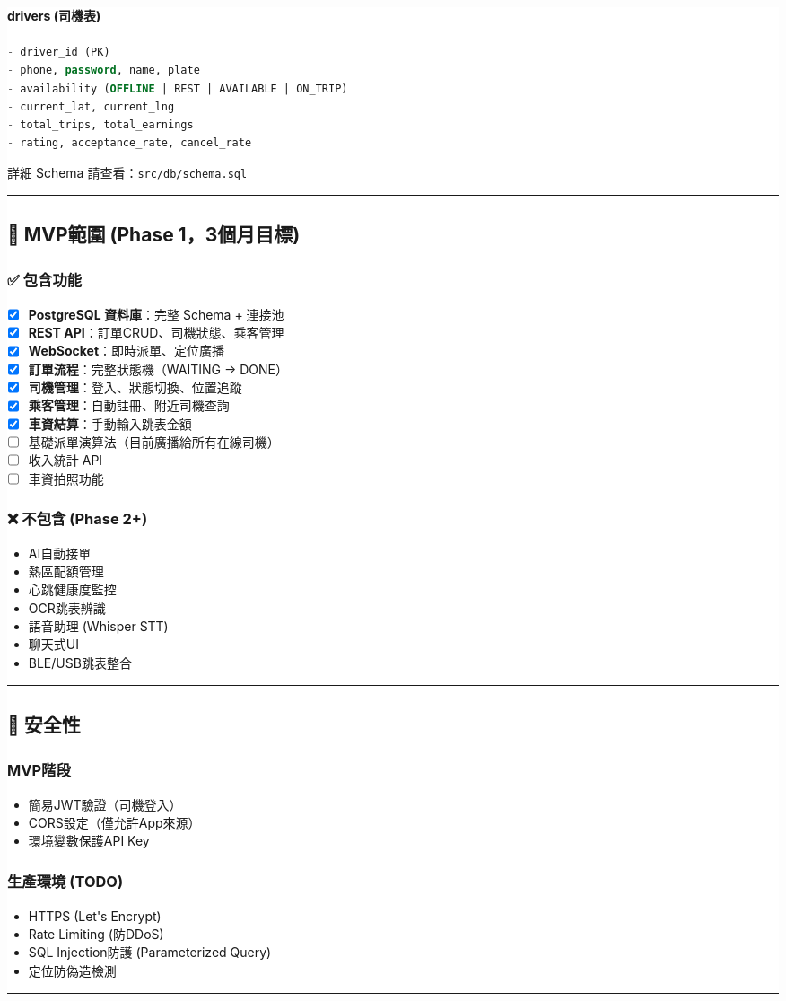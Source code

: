 #### drivers (司機表)
```sql
- driver_id (PK)
- phone, password, name, plate
- availability (OFFLINE | REST | AVAILABLE | ON_TRIP)
- current_lat, current_lng
- total_trips, total_earnings
- rating, acceptance_rate, cancel_rate
```

詳細 Schema 請查看：`src/db/schema.sql`

---

## 🎯 MVP範圍 (Phase 1，3個月目標)

### ✅ 包含功能
- [x] **PostgreSQL 資料庫**：完整 Schema + 連接池
- [x] **REST API**：訂單CRUD、司機狀態、乘客管理
- [x] **WebSocket**：即時派單、定位廣播
- [x] **訂單流程**：完整狀態機（WAITING → DONE）
- [x] **司機管理**：登入、狀態切換、位置追蹤
- [x] **乘客管理**：自動註冊、附近司機查詢
- [x] **車資結算**：手動輸入跳表金額
- [ ] 基礎派單演算法（目前廣播給所有在線司機）
- [ ] 收入統計 API
- [ ] 車資拍照功能

### ❌ 不包含 (Phase 2+)
- AI自動接單
- 熱區配額管理
- 心跳健康度監控
- OCR跳表辨識
- 語音助理 (Whisper STT)
- 聊天式UI
- BLE/USB跳表整合

---

## 🔐 安全性

### MVP階段
- 簡易JWT驗證（司機登入）
- CORS設定（僅允許App來源）
- 環境變數保護API Key

### 生產環境 (TODO)
- HTTPS (Let's Encrypt)
- Rate Limiting (防DDoS)
- SQL Injection防護 (Parameterized Query)
- 定位防偽造檢測

---